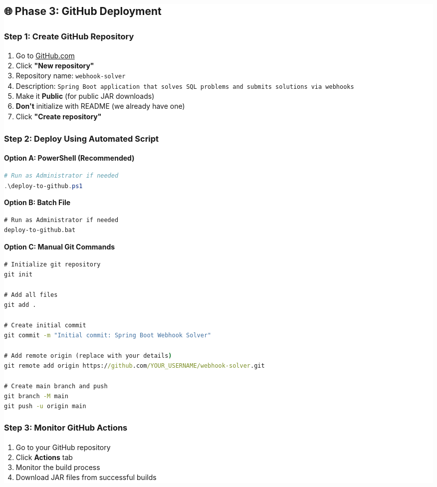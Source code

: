 ## 🌐 **Phase 3: GitHub Deployment**

### **Step 1: Create GitHub Repository**

1. Go to [GitHub.com](https://github.com)
2. Click **"New repository"**
3. Repository name: `webhook-solver`
4. Description: `Spring Boot application that solves SQL problems and submits solutions via webhooks`
5. Make it **Public** (for public JAR downloads)
6. **Don't** initialize with README (we already have one)
7. Click **"Create repository"**

### **Step 2: Deploy Using Automated Script**

**Option A: PowerShell (Recommended)**
```powershell
# Run as Administrator if needed
.\deploy-to-github.ps1
```

**Option B: Batch File**
```cmd
# Run as Administrator if needed
deploy-to-github.bat
```

**Option C: Manual Git Commands**
```cmd
# Initialize git repository
git init

# Add all files
git add .

# Create initial commit
git commit -m "Initial commit: Spring Boot Webhook Solver"

# Add remote origin (replace with your details)
git remote add origin https://github.com/YOUR_USERNAME/webhook-solver.git

# Create main branch and push
git branch -M main
git push -u origin main
```

### **Step 3: Monitor GitHub Actions**

1. Go to your GitHub repository
2. Click **Actions** tab
3. Monitor the build process
4. Download JAR files from successful builds
